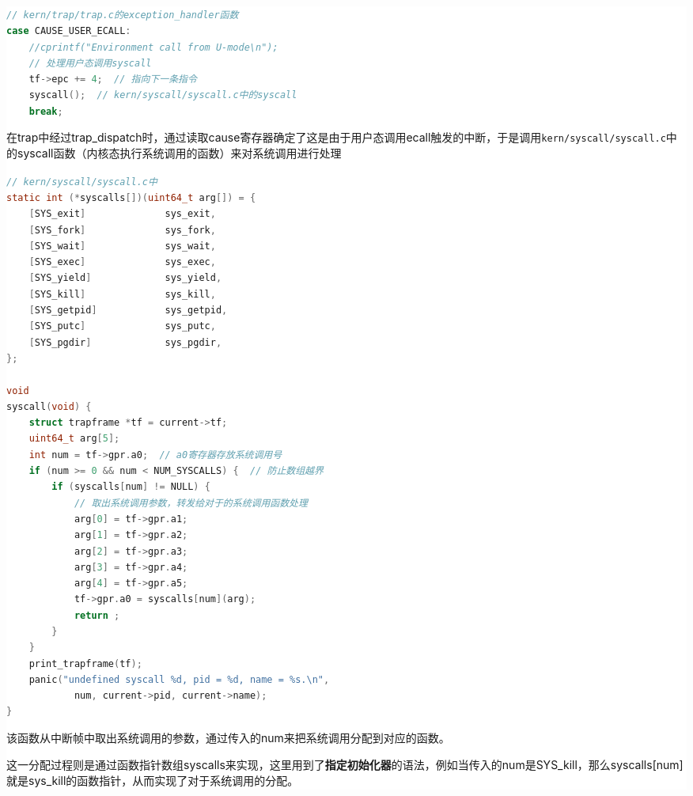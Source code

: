 ```c
// kern/trap/trap.c的exception_handler函数
case CAUSE_USER_ECALL:
    //cprintf("Environment call from U-mode\n");
    // 处理用户态调用syscall
    tf->epc += 4;  // 指向下一条指令
    syscall();	// kern/syscall/syscall.c中的syscall
    break;
```

在trap中经过trap_dispatch时，通过读取cause寄存器确定了这是由于用户态调用ecall触发的中断，于是调用`kern/syscall/syscall.c`中的syscall函数（内核态执行系统调用的函数）来对系统调用进行处理

```c
// kern/syscall/syscall.c中
static int (*syscalls[])(uint64_t arg[]) = {
    [SYS_exit]              sys_exit,
    [SYS_fork]              sys_fork,
    [SYS_wait]              sys_wait,
    [SYS_exec]              sys_exec,
    [SYS_yield]             sys_yield,
    [SYS_kill]              sys_kill,
    [SYS_getpid]            sys_getpid,
    [SYS_putc]              sys_putc,
    [SYS_pgdir]             sys_pgdir,
};

void
syscall(void) {
    struct trapframe *tf = current->tf;
    uint64_t arg[5];
    int num = tf->gpr.a0;  // a0寄存器存放系统调用号
    if (num >= 0 && num < NUM_SYSCALLS) {  // 防止数组越界
        if (syscalls[num] != NULL) {
            // 取出系统调用参数，转发给对于的系统调用函数处理
            arg[0] = tf->gpr.a1;
            arg[1] = tf->gpr.a2;
            arg[2] = tf->gpr.a3;
            arg[3] = tf->gpr.a4;
            arg[4] = tf->gpr.a5;
            tf->gpr.a0 = syscalls[num](arg);
            return ;
        }
    }
    print_trapframe(tf);
    panic("undefined syscall %d, pid = %d, name = %s.\n",
            num, current->pid, current->name);
}
```

该函数从中断帧中取出系统调用的参数，通过传入的num来把系统调用分配到对应的函数。

这一分配过程则是通过函数指针数组syscalls来实现，这里用到了**指定初始化器**的语法，例如当传入的num是SYS_kill，那么syscalls[num]就是sys_kill的函数指针，从而实现了对于系统调用的分配。
